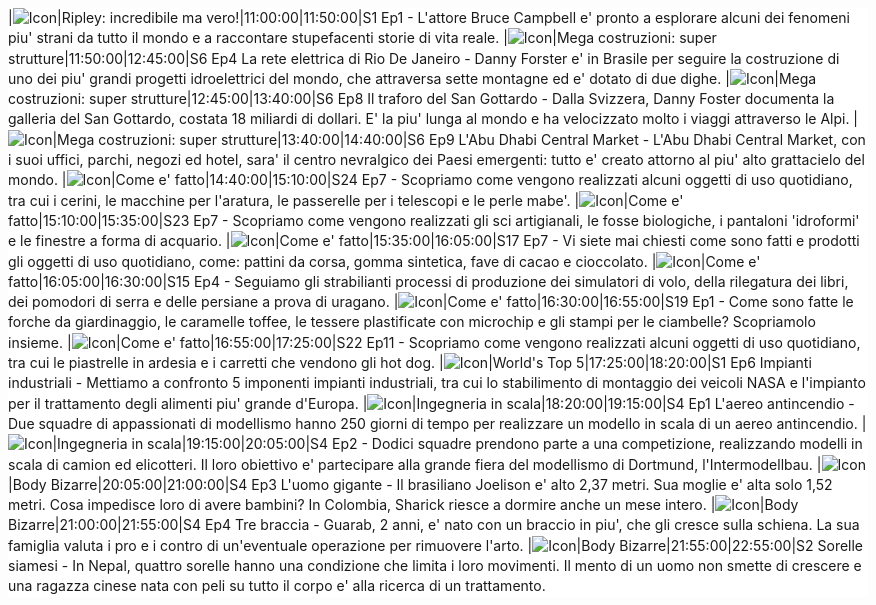 |![Icon](https://guidatv.sky.it/uuid/de19e494-99d0-4b45-9a8d-0eab0e5c7f01/cover?md5ChecksumParam=ee67998eb36912ebed45c7384be0e04d)|Ripley: incredibile ma vero!|11:00:00|11:50:00|S1 Ep1 - L'attore Bruce Campbell e' pronto a esplorare alcuni dei fenomeni piu' strani da tutto il mondo e a raccontare stupefacenti storie di vita reale.
|![Icon](https://guidatv.sky.it/uuid/dba34383-9de9-4ac0-b5da-fb733a8a4daf/cover?md5ChecksumParam=661d1ee7cd62dd0470a1e9d9159d048a)|Mega costruzioni: super strutture|11:50:00|12:45:00|S6 Ep4 La rete elettrica di Rio De Janeiro - Danny Forster e' in Brasile per seguire la costruzione di uno dei piu' grandi progetti idroelettrici del mondo, che attraversa sette montagne ed e' dotato di due dighe.
|![Icon](https://guidatv.sky.it/uuid/d2dea46c-7e3f-4af2-bf72-b7b4677f78fc/cover?md5ChecksumParam=661d1ee7cd62dd0470a1e9d9159d048a)|Mega costruzioni: super strutture|12:45:00|13:40:00|S6 Ep8 Il traforo del San Gottardo - Dalla Svizzera, Danny Foster documenta la galleria del San Gottardo, costata 18 miliardi di dollari. E' la piu' lunga al mondo e ha velocizzato molto i viaggi attraverso le Alpi.
|![Icon](https://guidatv.sky.it/uuid/a5865080-a391-431f-aa2b-a6b9f174e42f/cover?md5ChecksumParam=661d1ee7cd62dd0470a1e9d9159d048a)|Mega costruzioni: super strutture|13:40:00|14:40:00|S6 Ep9 L'Abu Dhabi Central Market - L'Abu Dhabi Central Market, con i suoi uffici, parchi, negozi ed hotel, sara' il centro nevralgico dei Paesi emergenti: tutto e' creato attorno al piu' alto grattacielo del mondo.
|![Icon](https://guidatv.sky.it/uuid/d8e5a879-2fff-4998-95fe-cffc20bedaca/cover?md5ChecksumParam=948948801f8f1e614c80739420210c40)|Come e' fatto|14:40:00|15:10:00|S24 Ep7 - Scopriamo come vengono realizzati alcuni oggetti di uso quotidiano, tra cui i cerini, le macchine per l'aratura, le passerelle per i telescopi e le perle mabe'.
|![Icon](https://guidatv.sky.it/uuid/3a759842-9225-4d9f-96a4-6c4a174711b4/cover?md5ChecksumParam=afc8697cd298a0008a5d843260a9e7bc)|Come e' fatto|15:10:00|15:35:00|S23 Ep7 - Scopriamo come vengono realizzati gli sci artigianali, le fosse biologiche, i pantaloni 'idroformi' e le finestre a forma di acquario.
|![Icon](https://guidatv.sky.it/uuid/088568cc-2ce7-4549-9a1d-54360563da17/cover?md5ChecksumParam=e3fa2fd86cdc5cb71cade7adb0df55b1)|Come e' fatto|15:35:00|16:05:00|S17 Ep7 - Vi siete mai chiesti come sono fatti e prodotti gli oggetti di uso quotidiano, come: pattini da corsa, gomma sintetica, fave di cacao e cioccolato.
|![Icon](https://guidatv.sky.it/uuid/d625de34-60af-438f-8106-e63d30d1b3e6/cover?md5ChecksumParam=cfbae75105d676c71163a158a0b5fe2a)|Come e' fatto|16:05:00|16:30:00|S15 Ep4 - Seguiamo gli strabilianti processi di produzione dei simulatori di volo, della rilegatura dei libri, dei pomodori di serra e delle persiane a prova di uragano.
|![Icon](https://guidatv.sky.it/uuid/c69cf539-7d9f-40b5-8a20-b0dc062a3512/cover?md5ChecksumParam=cd036370efb629a7888fc26f186c0ea5)|Come e' fatto|16:30:00|16:55:00|S19 Ep1 - Come sono fatte le forche da giardinaggio, le caramelle toffee, le tessere plastificate con microchip e gli stampi per le ciambelle? Scopriamolo insieme.
|![Icon](https://guidatv.sky.it/uuid/83ad6e23-082f-4189-9906-1851e1ad66a4/cover?md5ChecksumParam=de4e33b68b8f892863976ec8b3d82968)|Come e' fatto|16:55:00|17:25:00|S22 Ep11 - Scopriamo come vengono realizzati alcuni oggetti di uso quotidiano, tra cui le piastrelle in ardesia e i carretti che vendono gli hot dog.
|![Icon](https://guidatv.sky.it/uuid/eddee340-ec6e-4a70-9dab-6f0168bdd5ff/cover?md5ChecksumParam=3f6da7aac51a1a473ddd204f900807e4)|World's Top 5|17:25:00|18:20:00|S1 Ep6 Impianti industriali - Mettiamo a confronto 5 imponenti impianti industriali, tra cui lo stabilimento di montaggio dei veicoli NASA e l'impianto per il trattamento degli alimenti piu' grande d'Europa.
|![Icon](https://guidatv.sky.it/uuid/1232156a-dc12-4b84-b3c5-c8616a90021a/cover?md5ChecksumParam=f2cf30c0bfcea74acccddd7cdaeceddc)|Ingegneria in scala|18:20:00|19:15:00|S4 Ep1 L'aereo antincendio - Due squadre di appassionati di modellismo hanno 250 giorni di tempo per realizzare un modello in scala di un aereo antincendio.
|![Icon](https://guidatv.sky.it/uuid/fbe13bf2-4092-4dcf-8ec5-8084cca0ae97/cover?md5ChecksumParam=f2cf30c0bfcea74acccddd7cdaeceddc)|Ingegneria in scala|19:15:00|20:05:00|S4 Ep2 - Dodici squadre prendono parte a una competizione, realizzando modelli in scala di camion ed elicotteri. Il loro obiettivo e' partecipare alla grande fiera del modellismo di Dortmund, l'Intermodellbau.
|![Icon](https://guidatv.sky.it/uuid/5cf2b665-4fd7-4ace-a281-a356e04b3632/cover?md5ChecksumParam=e187bbd612bb850d1bc2e7e48bb61c4d)|Body Bizarre|20:05:00|21:00:00|S4 Ep3 L'uomo gigante - Il brasiliano Joelison e' alto 2,37 metri. Sua moglie e' alta solo 1,52 metri. Cosa impedisce loro di avere bambini? In Colombia, Sharick riesce a dormire anche un mese intero.
|![Icon](https://guidatv.sky.it/uuid/e86748aa-0869-4f6b-af77-e435ca57edd1/cover?md5ChecksumParam=e187bbd612bb850d1bc2e7e48bb61c4d)|Body Bizarre|21:00:00|21:55:00|S4 Ep4 Tre braccia - Guarab, 2 anni, e' nato con un braccio in piu', che gli cresce sulla schiena. La sua famiglia valuta i pro e i contro di un'eventuale operazione per rimuovere l'arto.
|![Icon](https://guidatv.sky.it/uuid/d50f68e7-850a-4056-a6e6-b17e8dddae6f/cover?md5ChecksumParam=3fb25988b93d1be352fbf2b37a0ecefe)|Body Bizarre|21:55:00|22:55:00|S2 Sorelle siamesi - In Nepal, quattro sorelle hanno una condizione che limita i loro movimenti. Il mento di un uomo non smette di crescere e una ragazza cinese nata con peli su tutto il corpo e' alla ricerca di un trattamento.